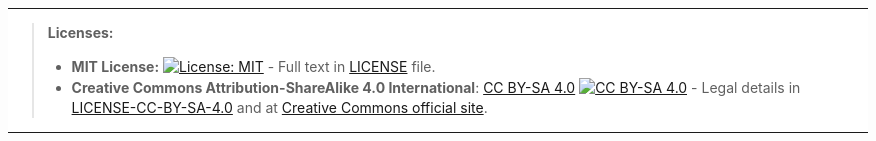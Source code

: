```mermaid
```

---
>**Licenses:**
>
>- **MIT License:**  [![License: MIT](https://img.shields.io/badge/License-MIT-yellow.svg)](LICENSE) - Full text in [LICENSE](LICENSE) file.
>- **Creative Commons Attribution-ShareAlike 4.0 International**: [CC BY-SA 4.0](https://creativecommons.org/licenses/by-sa/4.0/) [![CC BY-SA 4.0](https://licensebuttons.net/l/by-sa/4.0/88x31.png)](https://creativecommons.org/licenses/by-sa/4.0/) - Legal details in [LICENSE-CC-BY-SA-4.0](THE_PAST/LICENSE-CC-BY-SA-4.0) and at [Creative Commons official site](https://creativecommons.org/licenses/by-sa/4.0/).
>
---